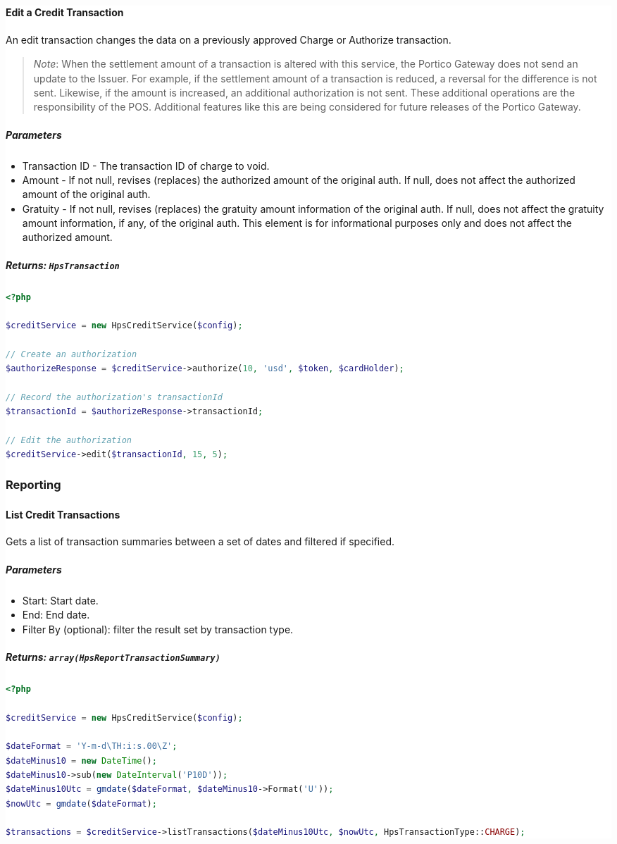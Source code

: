 #### Edit a Credit Transaction

An edit transaction changes the data on a previously approved Charge or Authorize transaction.

> _Note_: When the settlement amount of a transaction is altered with this service, the Portico Gateway does not send an update to the Issuer. For example, if the settlement amount of a transaction is reduced, a reversal for the difference is not sent. Likewise, if the amount is increased, an additional authorization is not sent. These additional operations are the responsibility of the POS. Additional features like this are being considered for future releases of the Portico Gateway.

##### Parameters

- Transaction ID - The transaction ID of charge to void.
- Amount - If not null, revises (replaces) the authorized amount of the original auth. If null, does not affect the authorized amount of the original auth.
- Gratuity - If not null, revises (replaces) the gratuity amount information of the original auth. If null, does not affect the gratuity amount information, if any, of the original auth. This element is for informational purposes only and does not affect the authorized amount.

##### Returns: `HpsTransaction`

```php
<?php

$creditService = new HpsCreditService($config);

// Create an authorization
$authorizeResponse = $creditService->authorize(10, 'usd', $token, $cardHolder);

// Record the authorization's transactionId
$transactionId = $authorizeResponse->transactionId;

// Edit the authorization
$creditService->edit($transactionId, 15, 5);
```

### Reporting

#### List Credit Transactions

Gets a list of transaction summaries between a set of dates and filtered if specified.

##### Parameters

- Start: Start date.
- End: End date.
- Filter By (optional): filter the result set by transaction type.

##### Returns: `array(HpsReportTransactionSummary)`

```php
<?php

$creditService = new HpsCreditService($config);

$dateFormat = 'Y-m-d\TH:i:s.00\Z';
$dateMinus10 = new DateTime();
$dateMinus10->sub(new DateInterval('P10D'));
$dateMinus10Utc = gmdate($dateFormat, $dateMinus10->Format('U'));
$nowUtc = gmdate($dateFormat);

$transactions = $creditService->listTransactions($dateMinus10Utc, $nowUtc, HpsTransactionType::CHARGE);
```
